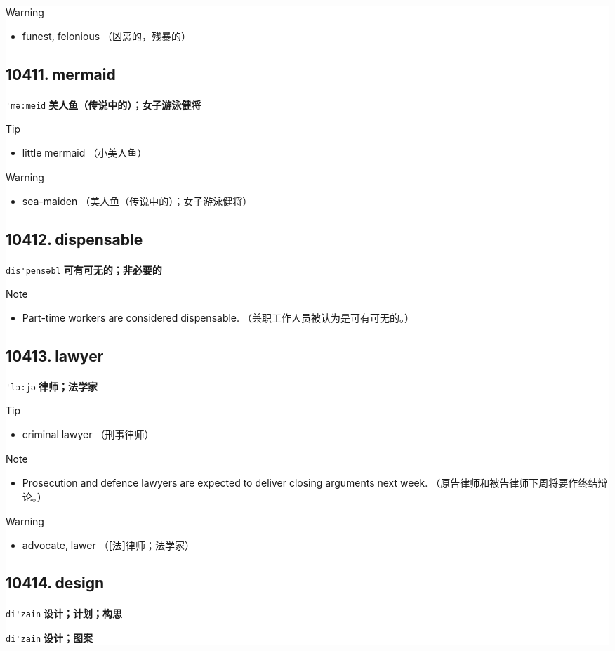 > [!WARNING]
>
> - funest, felonious （凶恶的，残暴的）
>

## 10411. mermaid

`'mə:meid`  **美人鱼（传说中的）；女子游泳健将**

> [!TIP]
>
> - little mermaid （小美人鱼）
>

> [!WARNING]
>
> - sea-maiden （美人鱼（传说中的）；女子游泳健将）
>

## 10412. dispensable

`dis'pensəbl`  **可有可无的；非必要的**

> [!NOTE]
>
> - Part-time workers are considered dispensable. （兼职工作人员被认为是可有可无的。）
>

## 10413. lawyer

`'lɔ:jə`  **律师；法学家**

> [!TIP]
>
> - criminal lawyer （刑事律师）
>

> [!NOTE]
>
> - Prosecution and defence lawyers are expected to deliver closing arguments next week. （原告律师和被告律师下周将要作终结辩论。）
>

> [!WARNING]
>
> - advocate, lawer （[法]律师；法学家）
>

## 10414. design

`di'zain`  **设计；计划；构思**

`di'zain`  **设计；图案**
